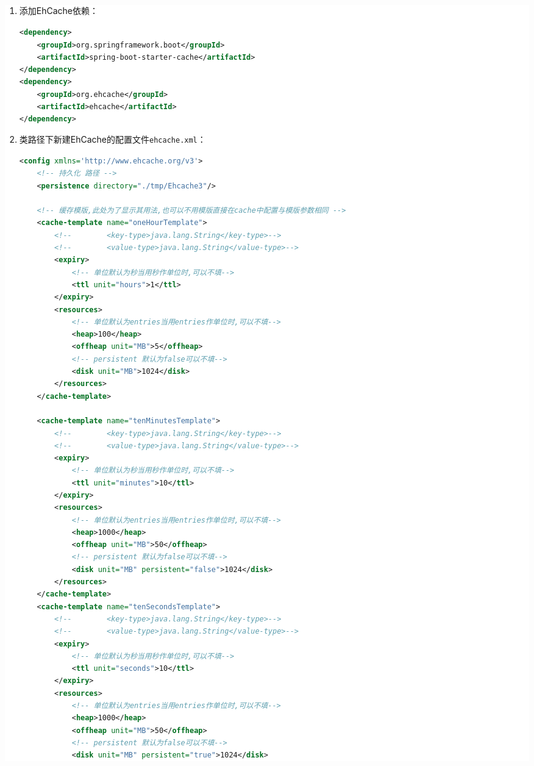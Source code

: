1. 添加EhCache依赖：

   ```xml
   <dependency>
       <groupId>org.springframework.boot</groupId>
       <artifactId>spring-boot-starter-cache</artifactId>
   </dependency>
   <dependency>
       <groupId>org.ehcache</groupId>
       <artifactId>ehcache</artifactId>
   </dependency>
   ```

2. 类路径下新建EhCache的配置文件`ehcache.xml`：

   ```xml
   <config xmlns='http://www.ehcache.org/v3'>
       <!-- 持久化 路径 -->
       <persistence directory="./tmp/Ehcache3"/>
   
       <!-- 缓存模版,此处为了显示其用法,也可以不用模版直接在cache中配置与模版参数相同 -->
       <cache-template name="oneHourTemplate">
           <!--        <key-type>java.lang.String</key-type>-->
           <!--        <value-type>java.lang.String</value-type>-->
           <expiry>
               <!-- 单位默认为秒当用秒作单位时,可以不填-->
               <ttl unit="hours">1</ttl>
           </expiry>
           <resources>
               <!-- 单位默认为entries当用entries作单位时,可以不填-->
               <heap>100</heap>
               <offheap unit="MB">5</offheap>
               <!-- persistent 默认为false可以不填-->
               <disk unit="MB">1024</disk>
           </resources>
       </cache-template>
   
       <cache-template name="tenMinutesTemplate">
           <!--        <key-type>java.lang.String</key-type>-->
           <!--        <value-type>java.lang.String</value-type>-->
           <expiry>
               <!-- 单位默认为秒当用秒作单位时,可以不填-->
               <ttl unit="minutes">10</ttl>
           </expiry>
           <resources>
               <!-- 单位默认为entries当用entries作单位时,可以不填-->
               <heap>1000</heap>
               <offheap unit="MB">50</offheap>
               <!-- persistent 默认为false可以不填-->
               <disk unit="MB" persistent="false">1024</disk>
           </resources>
       </cache-template>
       <cache-template name="tenSecondsTemplate">
           <!--        <key-type>java.lang.String</key-type>-->
           <!--        <value-type>java.lang.String</value-type>-->
           <expiry>
               <!-- 单位默认为秒当用秒作单位时,可以不填-->
               <ttl unit="seconds">10</ttl>
           </expiry>
           <resources>
               <!-- 单位默认为entries当用entries作单位时,可以不填-->
               <heap>1000</heap>
               <offheap unit="MB">50</offheap>
               <!-- persistent 默认为false可以不填-->
               <disk unit="MB" persistent="true">1024</disk>
   ```
